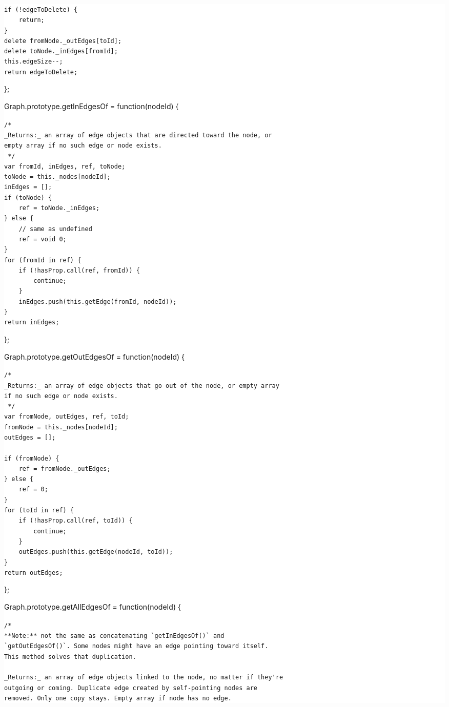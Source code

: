    if (!edgeToDelete) {
        return;
    }
    delete fromNode._outEdges[toId];
    delete toNode._inEdges[fromId];
    this.edgeSize--;
    return edgeToDelete;
};

Graph.prototype.getInEdgesOf = function(nodeId) {

    /*
    _Returns:_ an array of edge objects that are directed toward the node, or
    empty array if no such edge or node exists.
     */
    var fromId, inEdges, ref, toNode;
    toNode = this._nodes[nodeId];
    inEdges = [];
    if (toNode) {
        ref = toNode._inEdges;
    } else {
        // same as undefined
        ref = void 0;
    }
    for (fromId in ref) {
        if (!hasProp.call(ref, fromId)) {
            continue;
        }
        inEdges.push(this.getEdge(fromId, nodeId));
    }
    return inEdges;
};

Graph.prototype.getOutEdgesOf = function(nodeId) {

    /*
    _Returns:_ an array of edge objects that go out of the node, or empty array
    if no such edge or node exists.
     */
    var fromNode, outEdges, ref, toId;
    fromNode = this._nodes[nodeId];
    outEdges = [];

    if (fromNode) {
        ref = fromNode._outEdges;
    } else {
        ref = 0;
    }
    for (toId in ref) {
        if (!hasProp.call(ref, toId)) {
            continue;
        }
        outEdges.push(this.getEdge(nodeId, toId));
    }
    return outEdges;
};

Graph.prototype.getAllEdgesOf = function(nodeId) {

    /*
    **Note:** not the same as concatenating `getInEdgesOf()` and
    `getOutEdgesOf()`. Some nodes might have an edge pointing toward itself.
    This method solves that duplication.

    _Returns:_ an array of edge objects linked to the node, no matter if they're
    outgoing or coming. Duplicate edge created by self-pointing nodes are
    removed. Only one copy stays. Empty array if node has no edge.